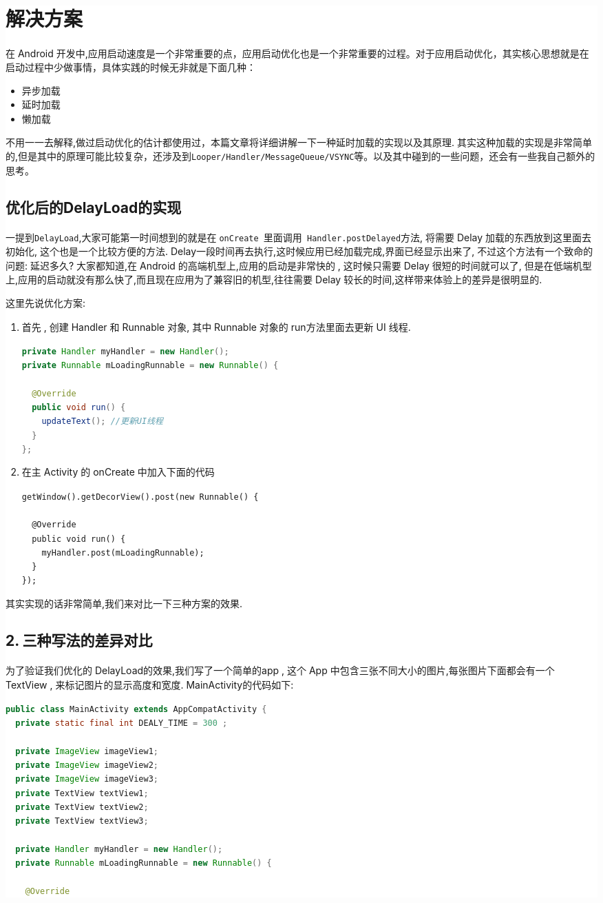 # 解决方案

在 Android 开发中,应用启动速度是一个非常重要的点，应用启动优化也是一个非常重要的过程。对于应用启动优化，其实核心思想就是在启动过程中少做事情，具体实践的时候无非就是下面几种：

- 异步加载
- 延时加载
- 懒加载

不用一一去解释,做过启动优化的估计都使用过，本篇文章将详细讲解一下一种延时加载的实现以及其原理.
其实这种加载的实现是非常简单的,但是其中的原理可能比较复杂，还涉及到`Looper/Handler/MessageQueue/VSYNC`等。以及其中碰到的一些问题，还会有一些我自己额外的思考。

## 优化后的DelayLoad的实现

一提到`DelayLoad`,大家可能第一时间想到的就是在 `onCreate `里面调用` Handler.postDelayed`方法, 将需要 Delay 加载的东西放到这里面去初始化, 这个也是一个比较方便的方法. Delay一段时间再去执行,这时候应用已经加载完成,界面已经显示出来了, 不过这个方法有一个致命的问题: 延迟多久?
大家都知道,在 Android 的高端机型上,应用的启动是非常快的 , 这时候只需要 Delay 很短的时间就可以了, 但是在低端机型上,应用的启动就没有那么快了,而且现在应用为了兼容旧的机型,往往需要 Delay 较长的时间,这样带来体验上的差异是很明显的.

这里先说优化方案:

1. 首先 , 创建 Handler 和 Runnable 对象, 其中 Runnable 对象的 run方法里面去更新 UI 线程.

   ```java
   private Handler myHandler = new Handler();
   private Runnable mLoadingRunnable = new Runnable() {

     @Override
     public void run() {
       updateText(); //更新UI线程
     }
   };
   ```

2. 在主 Activity 的 onCreate 中加入下面的代码

   ```
   getWindow().getDecorView().post(new Runnable() {

     @Override
     public void run() {
       myHandler.post(mLoadingRunnable);
     }
   });
   ```

其实实现的话非常简单,我们来对比一下三种方案的效果.

## 2. 三种写法的差异对比

为了验证我们优化的 DelayLoad的效果,我们写了一个简单的app , 这个 App 中包含三张不同大小的图片,每张图片下面都会有一个 TextView , 来标记图片的显示高度和宽度. MainActivity的代码如下:

```java
public class MainActivity extends AppCompatActivity {
  private static final int DEALY_TIME = 300 ;

  private ImageView imageView1;
  private ImageView imageView2;
  private ImageView imageView3;
  private TextView textView1;
  private TextView textView2;
  private TextView textView3;

  private Handler myHandler = new Handler();
  private Runnable mLoadingRunnable = new Runnable() {

    @Override
```